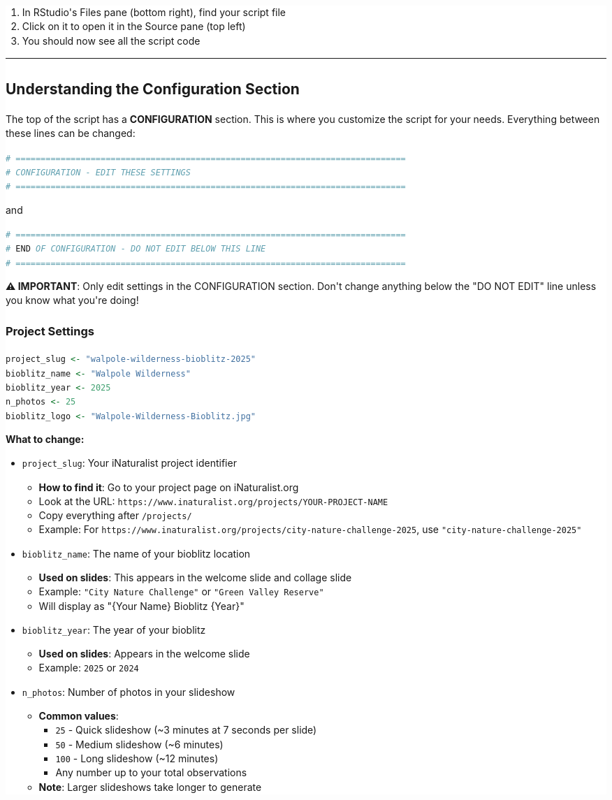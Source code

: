 1. In RStudio's Files pane (bottom right), find your script file
2. Click on it to open it in the Source pane (top left)
3. You should now see all the script code

---

## Understanding the Configuration Section

The top of the script has a **CONFIGURATION** section. This is where you customize the script for your needs. Everything between these lines can be changed:

```r
# ==============================================================================
# CONFIGURATION - EDIT THESE SETTINGS
# ==============================================================================
```

and

```r
# ==============================================================================
# END OF CONFIGURATION - DO NOT EDIT BELOW THIS LINE
# ==============================================================================
```

**⚠️ IMPORTANT**: Only edit settings in the CONFIGURATION section. Don't change anything below the "DO NOT EDIT" line unless you know what you're doing!

### Project Settings

```r
project_slug <- "walpole-wilderness-bioblitz-2025"
bioblitz_name <- "Walpole Wilderness"
bioblitz_year <- 2025
n_photos <- 25
bioblitz_logo <- "Walpole-Wilderness-Bioblitz.jpg"
```

**What to change:**

- `project_slug`: Your iNaturalist project identifier
  - **How to find it**: Go to your project page on iNaturalist.org
  - Look at the URL: `https://www.inaturalist.org/projects/YOUR-PROJECT-NAME`
  - Copy everything after `/projects/`
  - Example: For `https://www.inaturalist.org/projects/city-nature-challenge-2025`, use `"city-nature-challenge-2025"`

- `bioblitz_name`: The name of your bioblitz location
  - **Used on slides**: This appears in the welcome slide and collage slide
  - Example: `"City Nature Challenge"` or `"Green Valley Reserve"`
  - Will display as "{Your Name} Bioblitz {Year}"

- `bioblitz_year`: The year of your bioblitz
  - **Used on slides**: Appears in the welcome slide
  - Example: `2025` or `2024`

- `n_photos`: Number of photos in your slideshow
  - **Common values**: 
    - `25` - Quick slideshow (~3 minutes at 7 seconds per slide)
    - `50` - Medium slideshow (~6 minutes)
    - `100` - Long slideshow (~12 minutes)
    - Any number up to your total observations
  - **Note**: Larger slideshows take longer to generate
